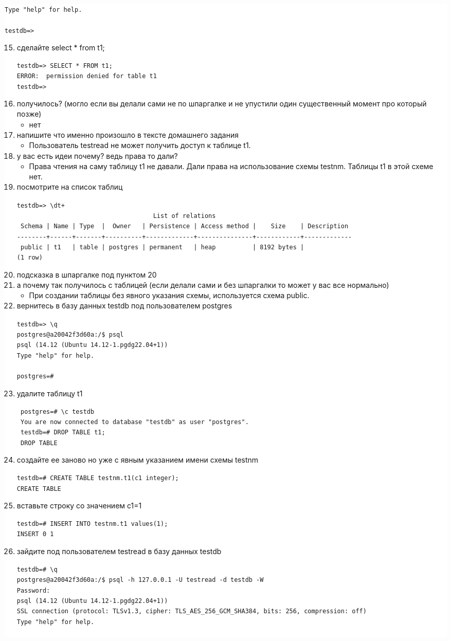     Type "help" for help.
    
    testdb=>
15. сделайте select * from t1;
    ```
    testdb=> SELECT * FROM t1;
    ERROR:  permission denied for table t1
    testdb=>
16. получилось? (могло если вы делали сами не по шпаргалке и не упустили один существенный момент про который позже)
    - нет
17. напишите что именно произошло в тексте домашнего задания
    - Пользователь testread не может получить доступ к таблице t1. 
18. у вас есть идеи почему? ведь права то дали?
    - Права чтения на саму таблицу t1 не давали. Дали права на использование схемы testnm. Таблицы t1 в этой схеме нет.
19. посмотрите на список таблиц
    ```
    testdb=> \dt+
                                         List of relations
     Schema | Name | Type  |  Owner   | Persistence | Access method |    Size    | Description 
    --------+------+-------+----------+-------------+---------------+------------+-------------
     public | t1   | table | postgres | permanent   | heap          | 8192 bytes | 
    (1 row)
    
20. подсказка в шпаргалке под пунктом 20
21. а почему так получилось с таблицей (если делали сами и без шпаргалки то может у вас все нормально)
    - При создании таблицы без явного указания схемы, используется схема public.
22. вернитесь в базу данных testdb под пользователем postgres
    ```
    testdb=> \q
    postgres@a20042f3d60a:/$ psql
    psql (14.12 (Ubuntu 14.12-1.pgdg22.04+1))
    Type "help" for help.
    
    postgres=#
23. удалите таблицу t1
    ```
     postgres=# \c testdb
     You are now connected to database "testdb" as user "postgres".
     testdb=# DROP TABLE t1;
     DROP TABLE
24. создайте ее заново но уже с явным указанием имени схемы testnm
    ```
    testdb=# CREATE TABLE testnm.t1(c1 integer);
    CREATE TABLE
25. вставьте строку со значением c1=1
    ```
    testdb=# INSERT INTO testnm.t1 values(1);
    INSERT 0 1
26. зайдите под пользователем testread в базу данных testdb
    ```
    testdb=# \q
    postgres@a20042f3d60a:/$ psql -h 127.0.0.1 -U testread -d testdb -W
    Password: 
    psql (14.12 (Ubuntu 14.12-1.pgdg22.04+1))
    SSL connection (protocol: TLSv1.3, cipher: TLS_AES_256_GCM_SHA384, bits: 256, compression: off)
    Type "help" for help.
    